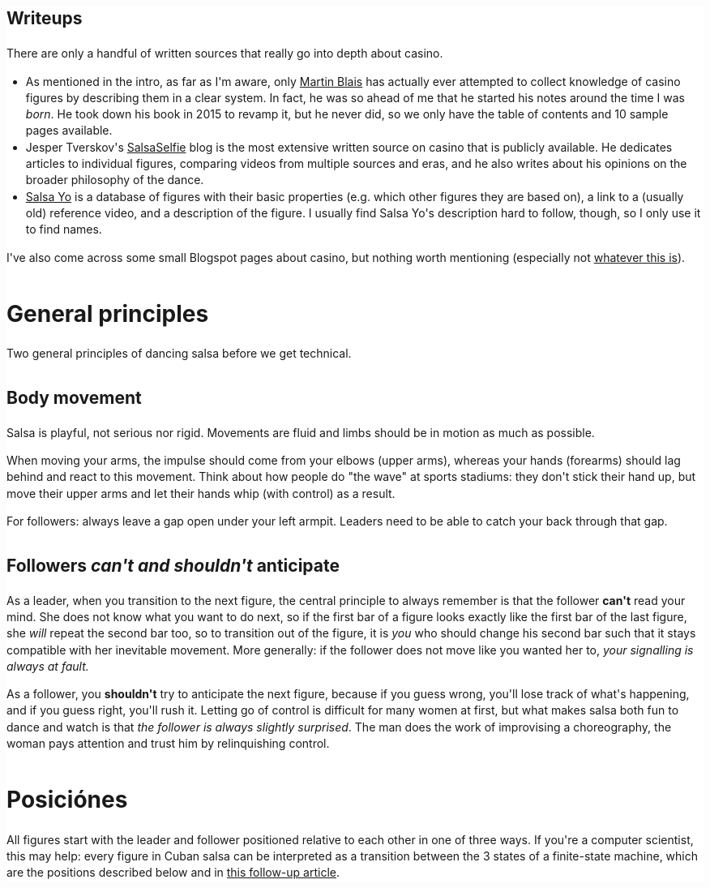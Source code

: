 ## Writeups
There are only a handful of written sources that really go into depth about casino.
- As mentioned in the intro, as far as I'm aware, only [Martin Blais](https://github.com/blais/) has actually ever attempted to collect knowledge of casino figures by describing them in a clear system. In fact, he was so ahead of me that he started his notes around the time I was *born*. He took down his book in 2015 to revamp it, but he never did, so we only have the table of contents and 10 sample pages available.
- Jesper Tverskov's [SalsaSelfie](https://salsaselfie.com/all-cuban-salsa-moves/) blog is the most extensive written source on casino that is publicly available. He dedicates articles to individual figures, comparing videos from multiple sources and eras, and he also writes about his opinions on the broader philosophy of the dance.
- [Salsa Yo](https://salsayo.com/) is a database of figures with their basic properties (e.g. which other figures they are based on), a link to a (usually old) reference video, and a description of the figure. I usually find Salsa Yo's description hard to follow, though, so I only use it to find names.

I've also come across some small Blogspot pages about casino, but nothing worth mentioning (especially not [whatever this is](https://www.cambridgesalsa.co.uk/2020/12/26/the-12-moves-of-cuban-salsa/)).

# General principles
Two general principles of dancing salsa before we get technical.

## Body movement
Salsa is playful, not serious nor rigid. Movements are fluid and limbs should be in motion as much as possible.

When moving your arms, the impulse should come from your elbows (upper arms), whereas your hands (forearms) should lag behind and react to this movement. Think about how people do "the wave" at sports stadiums: they don't stick their hand up, but move their upper arms and let their hands whip (with control) as a result.

For followers: always leave a gap open under your left armpit. Leaders need to be able to catch your back through that gap.

## Followers *can't and shouldn't* anticipate
As a leader, when you transition to the next figure, the central principle to always remember is that the follower **can't** read your mind. She does not know what you want to do next, so if the first bar of a figure looks exactly like the first bar of the last figure, she *will* repeat the second bar too, so to transition out of the figure, it is *you* who should change his second bar such that it stays compatible with her inevitable movement. More generally: if the follower does not move like you wanted her to, *your signalling is always at fault.*

As a follower, you **shouldn't** try to anticipate the next figure, because if you guess wrong, you'll lose track of what's happening, and if you guess right, you'll rush it. Letting go of control is difficult for many women at first, but what makes salsa both fun to dance and watch is that *the follower is always slightly surprised*. The man does the work of improvising a choreography, the woman pays attention and trust him by relinquishing control.

# Posiciónes
All figures start with the leader and follower positioned relative to each other in one of three ways.
If you're a computer scientist, this may help: every figure in Cuban salsa can be interpreted as a transition between the 3 states of a finite-state machine, which are the positions described below and in [this follow-up article](https://bauwenst.github.io/posts/tutorials/dancing/2024-12-29-Casino-positional-systems/).
